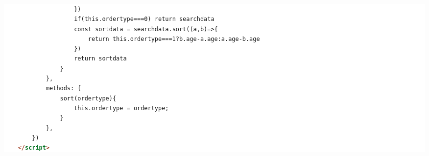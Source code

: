 ```html
                    })
                    if(this.ordertype===0) return searchdata
                    const sortdata = searchdata.sort((a,b)=>{
                        return this.ordertype===1?b.age-a.age:a.age-b.age
                    })
                    return sortdata
                }
            },
            methods: {
                sort(ordertype){
                    this.ordertype = ordertype;
                }
            },
        })
    </script>
```



